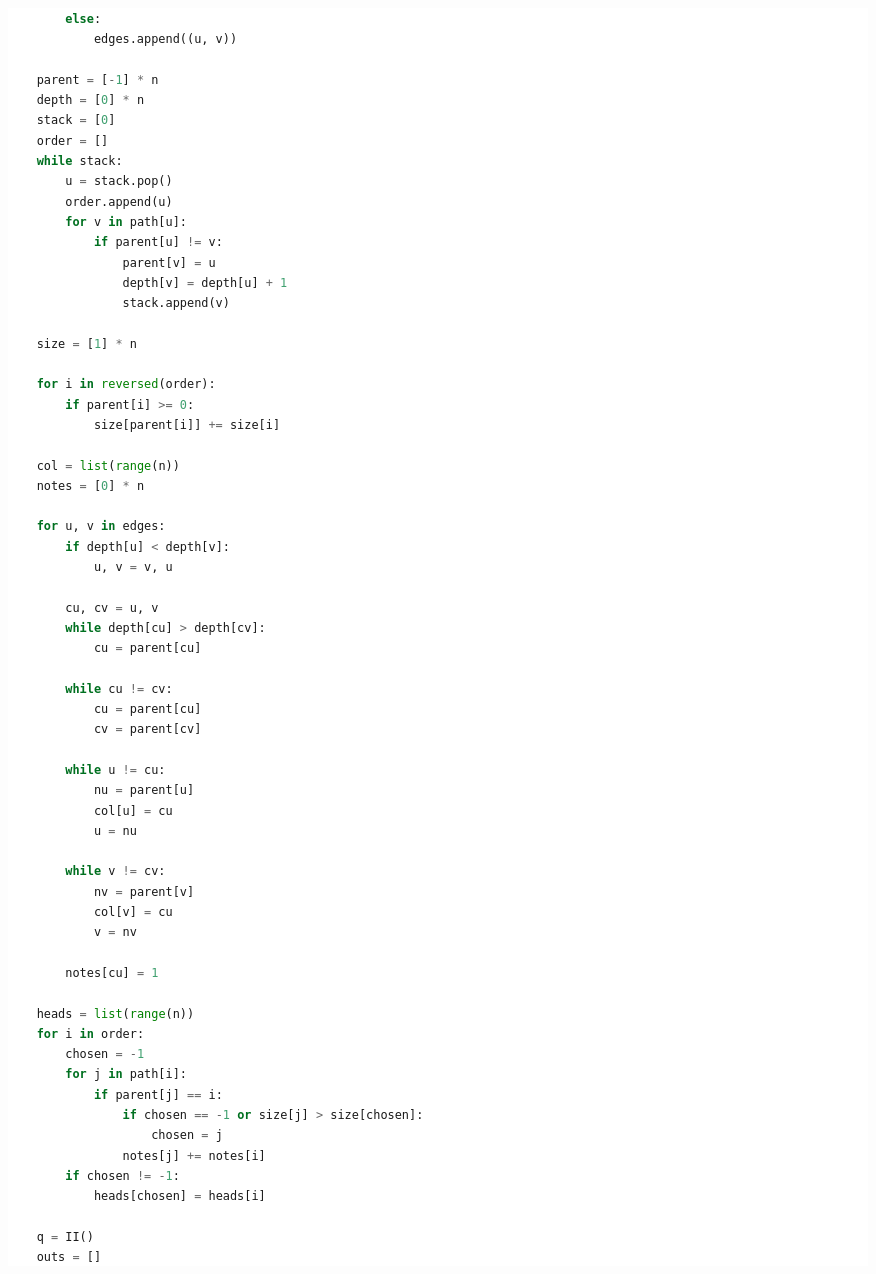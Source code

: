 ```Python []
        else:
            edges.append((u, v))

    parent = [-1] * n
    depth = [0] * n
    stack = [0]
    order = []
    while stack:
        u = stack.pop()
        order.append(u)
        for v in path[u]:
            if parent[u] != v:
                parent[v] = u
                depth[v] = depth[u] + 1
                stack.append(v)

    size = [1] * n

    for i in reversed(order):
        if parent[i] >= 0:
            size[parent[i]] += size[i]

    col = list(range(n))
    notes = [0] * n

    for u, v in edges:
        if depth[u] < depth[v]:
            u, v = v, u
        
        cu, cv = u, v
        while depth[cu] > depth[cv]:
            cu = parent[cu]
        
        while cu != cv:
            cu = parent[cu]
            cv = parent[cv]
        
        while u != cu:
            nu = parent[u]
            col[u] = cu
            u = nu
        
        while v != cv:
            nv = parent[v]
            col[v] = cu
            v = nv
        
        notes[cu] = 1

    heads = list(range(n))
    for i in order:
        chosen = -1
        for j in path[i]:
            if parent[j] == i:
                if chosen == -1 or size[j] > size[chosen]:
                    chosen = j
                notes[j] += notes[i]
        if chosen != -1:
            heads[chosen] = heads[i]

    q = II()
    outs = []

```
